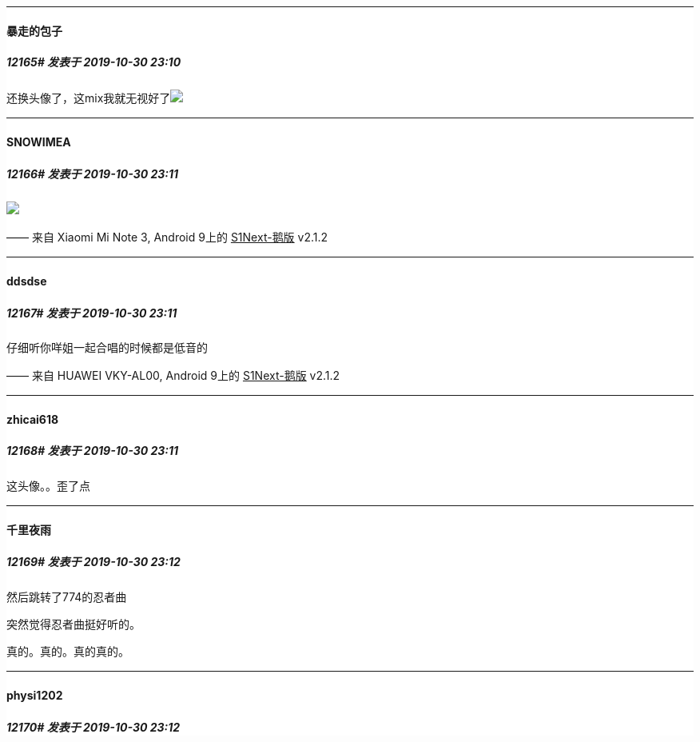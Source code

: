
-----

####  暴走的包子  
##### 12165#       发表于 2019-10-30 23:10


还换头像了，这mix我就无视好了<img src="https://static.saraba1st.com/image/smiley/face2017/068.png" referrerpolicy="no-referrer">


-----

####  SNOWIMEA  
##### 12166#       发表于 2019-10-30 23:11


<img src="https://static.saraba1st.com/image/smiley/face2017/134.png" referrerpolicy="no-referrer">

—— 来自 Xiaomi Mi Note 3, Android 9上的 [S1Next-鹅版](https://github.com/ykrank/S1-Next/releases) v2.1.2


-----

####  ddsdse  
##### 12167#       发表于 2019-10-30 23:11


仔细听你咩姐一起合唱的时候都是低音的

—— 来自 HUAWEI VKY-AL00, Android 9上的 [S1Next-鹅版](https://github.com/ykrank/S1-Next/releases) v2.1.2


-----

####  zhicai618  
##### 12168#       发表于 2019-10-30 23:11


这头像。。歪了点


-----

####  千里夜雨  
##### 12169#       发表于 2019-10-30 23:12


然后跳转了774的忍者曲

突然觉得忍者曲挺好听的。

真的。真的。真的真的。


-----

####  physi1202  
##### 12170#       发表于 2019-10-30 23:12
